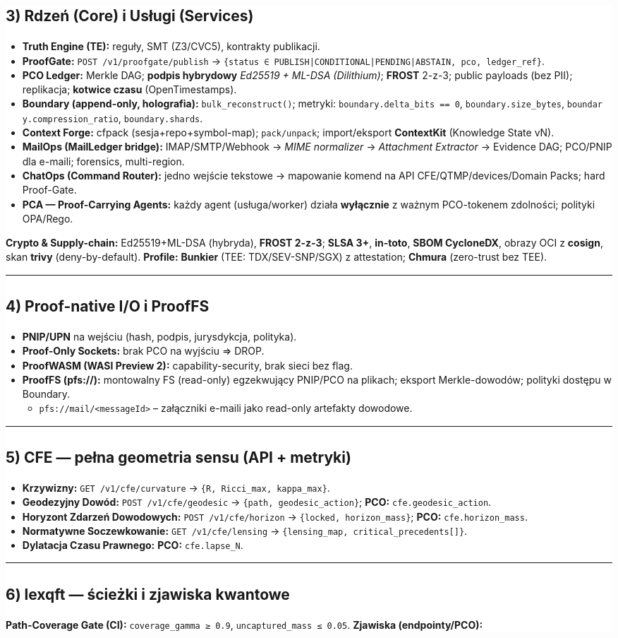 
## 3) Rdzeń (Core) i Usługi (Services)

- **Truth Engine (TE):** reguły, SMT (Z3/CVC5), kontrakty publikacji.
- **ProofGate:** `POST /v1/proofgate/publish` → `{status ∈ PUBLISH|CONDITIONAL|PENDING|ABSTAIN, pco, ledger_ref}`.
- **PCO Ledger:** Merkle DAG; **podpis hybrydowy** _Ed25519 + ML-DSA (Dilithium)_; **FROST** 2-z-3; public payloads (bez PII); replikacja; **kotwice czasu** (OpenTimestamps).
- **Boundary (append-only, holografia):** `bulk_reconstruct()`; metryki: `boundary.delta_bits == 0`, `boundary.size_bytes`, `boundary.compression_ratio`, `boundary.shards`.
- **Context Forge:** cfpack (sesja+repo+symbol-map); `pack/unpack`; import/eksport **ContextKit** (Knowledge State vN).
- **MailOps (MailLedger bridge):** IMAP/SMTP/Webhook → _MIME normalizer_ → _Attachment Extractor_ → Evidence DAG; PCO/PNIP dla e-maili; forensics, multi-region.
- **ChatOps (Command Router):** jedno wejście tekstowe → mapowanie komend na API CFE/QTMP/devices/Domain Packs; hard Proof-Gate.
- **PCA — Proof-Carrying Agents:** każdy agent (usługa/worker) działa **wyłącznie** z ważnym PCO-tokenem zdolności; polityki OPA/Rego.

**Crypto & Supply-chain:** Ed25519+ML-DSA (hybryda), **FROST 2-z-3**; **SLSA 3+**, **in-toto**, **SBOM CycloneDX**, obrazy OCI z **cosign**, skan **trivy** (deny-by-default).
**Profile:** **Bunkier** (TEE: TDX/SEV-SNP/SGX) z attestation; **Chmura** (zero-trust bez TEE).

---

## 4) Proof-native I/O i **ProofFS**

- **PNIP/UPN** na wejściu (hash, podpis, jurysdykcja, polityka).
- **Proof-Only Sockets:** brak PCO na wyjściu ⇒ DROP.
- **ProofWASM (WASI Preview 2):** capability-security, brak sieci bez flag.
- **ProofFS (pfs\://):** montowalny FS (read-only) egzekwujący PNIP/PCO na plikach; eksport Merkle-dowodów; polityki dostępu w Boundary.
  - `pfs://mail/<messageId>` – załączniki e-maili jako read-only artefakty dowodowe.

---

## 5) **CFE** — pełna geometria sensu (API + metryki)

- **Krzywizny:** `GET /v1/cfe/curvature` → `{R, Ricci_max, kappa_max}`.
- **Geodezyjny Dowód:** `POST /v1/cfe/geodesic` → `{path, geodesic_action}`; **PCO:** `cfe.geodesic_action`.
- **Horyzont Zdarzeń Dowodowych:** `POST /v1/cfe/horizon` → `{locked, horizon_mass}`; **PCO:** `cfe.horizon_mass`.
- **Normatywne Soczewkowanie:** `GET /v1/cfe/lensing` → `{lensing_map, critical_precedents[]}`.
- **Dylatacja Czasu Prawnego:** **PCO:** `cfe.lapse_N`.

---

## 6) **lexqft** — ścieżki i zjawiska kwantowe

**Path-Coverage Gate (CI):** `coverage_gamma ≥ 0.9`, `uncaptured_mass ≤ 0.05`.
**Zjawiska (endpointy/PCO):**
